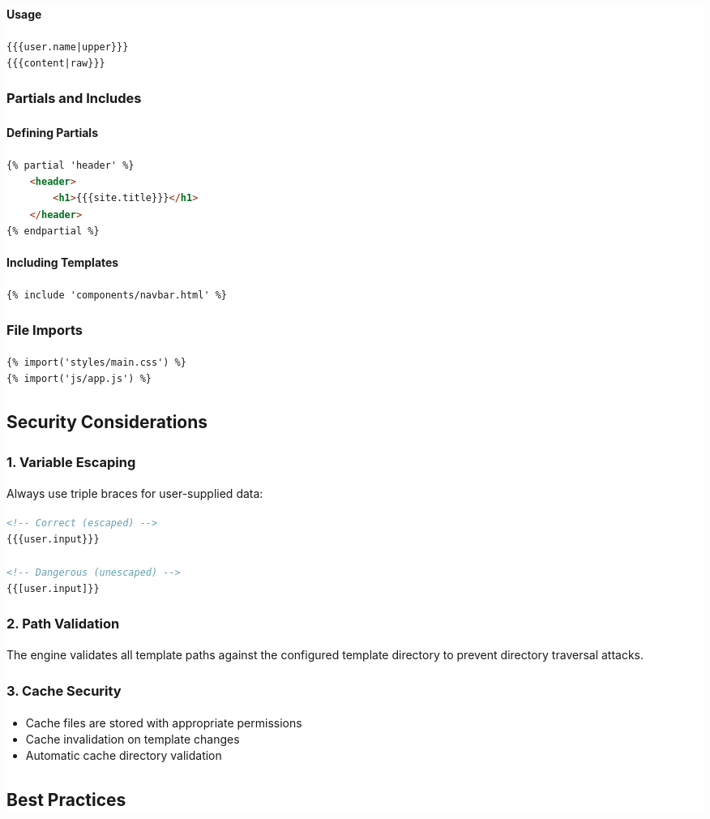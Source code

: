 #### Usage
```html
{{{user.name|upper}}}
{{{content|raw}}}
```

### Partials and Includes

#### Defining Partials
```html
{% partial 'header' %}
    <header>
        <h1>{{{site.title}}}</h1>
    </header>
{% endpartial %}
```

#### Including Templates
```html
{% include 'components/navbar.html' %}
```

### File Imports
```html
{% import('styles/main.css') %}
{% import('js/app.js') %}
```

## Security Considerations

### 1. Variable Escaping
Always use triple braces for user-supplied data:
```html
<!-- Correct (escaped) -->
{{{user.input}}}

<!-- Dangerous (unescaped) -->
{{[user.input]}}
```

### 2. Path Validation
The engine validates all template paths against the configured template directory to prevent directory traversal attacks.

### 3. Cache Security
- Cache files are stored with appropriate permissions
- Cache invalidation on template changes
- Automatic cache directory validation

## Best Practices
